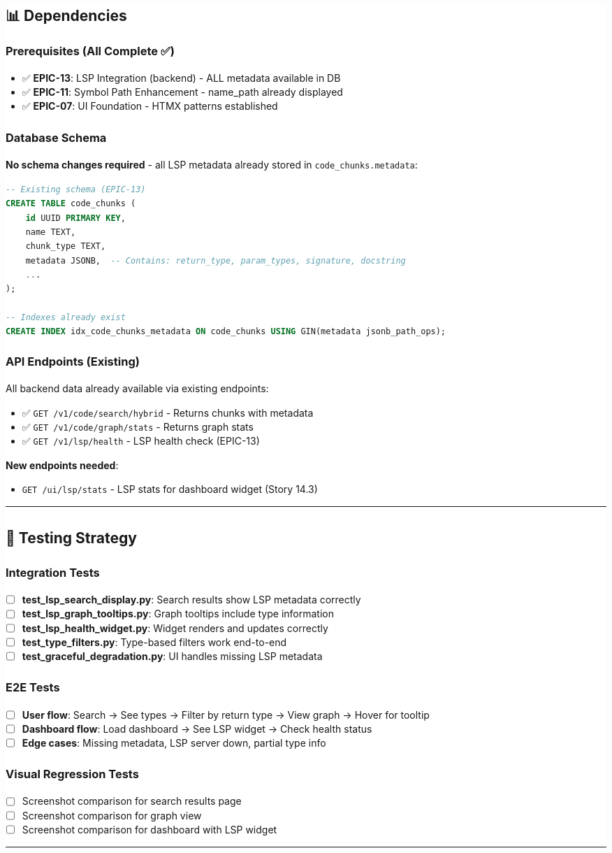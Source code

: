 ## 📊 Dependencies

### Prerequisites (All Complete ✅)
- ✅ **EPIC-13**: LSP Integration (backend) - ALL metadata available in DB
- ✅ **EPIC-11**: Symbol Path Enhancement - name_path already displayed
- ✅ **EPIC-07**: UI Foundation - HTMX patterns established

### Database Schema
**No schema changes required** - all LSP metadata already stored in `code_chunks.metadata`:
```sql
-- Existing schema (EPIC-13)
CREATE TABLE code_chunks (
    id UUID PRIMARY KEY,
    name TEXT,
    chunk_type TEXT,
    metadata JSONB,  -- Contains: return_type, param_types, signature, docstring
    ...
);

-- Indexes already exist
CREATE INDEX idx_code_chunks_metadata ON code_chunks USING GIN(metadata jsonb_path_ops);
```

### API Endpoints (Existing)
All backend data already available via existing endpoints:
- ✅ `GET /v1/code/search/hybrid` - Returns chunks with metadata
- ✅ `GET /v1/code/graph/stats` - Returns graph stats
- ✅ `GET /v1/lsp/health` - LSP health check (EPIC-13)

**New endpoints needed**:
- `GET /ui/lsp/stats` - LSP stats for dashboard widget (Story 14.3)

---

## 🧪 Testing Strategy

### Integration Tests
- [ ] **test_lsp_search_display.py**: Search results show LSP metadata correctly
- [ ] **test_lsp_graph_tooltips.py**: Graph tooltips include type information
- [ ] **test_lsp_health_widget.py**: Widget renders and updates correctly
- [ ] **test_type_filters.py**: Type-based filters work end-to-end
- [ ] **test_graceful_degradation.py**: UI handles missing LSP metadata

### E2E Tests
- [ ] **User flow**: Search → See types → Filter by return type → View graph → Hover for tooltip
- [ ] **Dashboard flow**: Load dashboard → See LSP widget → Check health status
- [ ] **Edge cases**: Missing metadata, LSP server down, partial type info

### Visual Regression Tests
- [ ] Screenshot comparison for search results page
- [ ] Screenshot comparison for graph view
- [ ] Screenshot comparison for dashboard with LSP widget

---